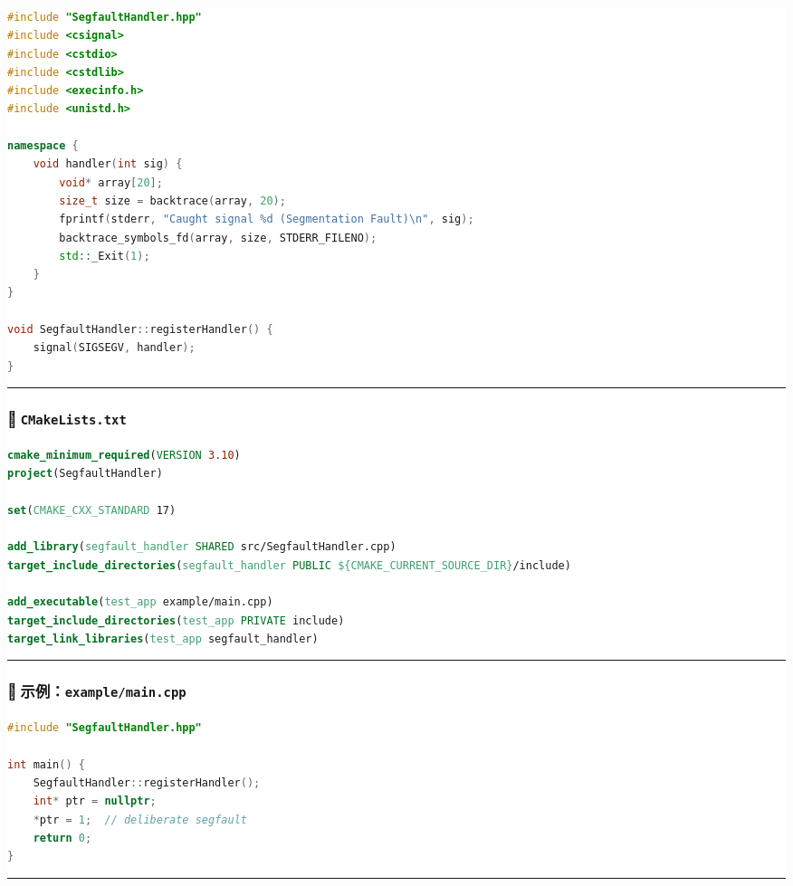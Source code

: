 ```cpp
#include "SegfaultHandler.hpp"
#include <csignal>
#include <cstdio>
#include <cstdlib>
#include <execinfo.h>
#include <unistd.h>

namespace {
    void handler(int sig) {
        void* array[20];
        size_t size = backtrace(array, 20);
        fprintf(stderr, "Caught signal %d (Segmentation Fault)\n", sig);
        backtrace_symbols_fd(array, size, STDERR_FILENO);
        std::_Exit(1);
    }
}

void SegfaultHandler::registerHandler() {
    signal(SIGSEGV, handler);
}
```

---

### 🔧 `CMakeLists.txt`

```cmake
cmake_minimum_required(VERSION 3.10)
project(SegfaultHandler)

set(CMAKE_CXX_STANDARD 17)

add_library(segfault_handler SHARED src/SegfaultHandler.cpp)
target_include_directories(segfault_handler PUBLIC ${CMAKE_CURRENT_SOURCE_DIR}/include)

add_executable(test_app example/main.cpp)
target_include_directories(test_app PRIVATE include)
target_link_libraries(test_app segfault_handler)
```

---

### 🧪 示例：`example/main.cpp`

```cpp
#include "SegfaultHandler.hpp"

int main() {
    SegfaultHandler::registerHandler();
    int* ptr = nullptr;
    *ptr = 1;  // deliberate segfault
    return 0;
}
```

---